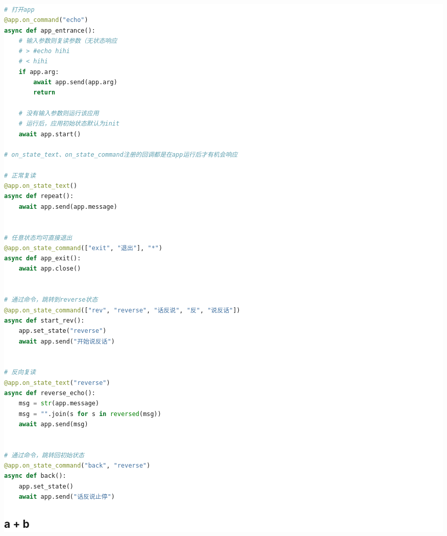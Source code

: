 ``` py
# 打开app
@app.on_command("echo")
async def app_entrance():
    # 输入参数则复读参数（无状态响应
    # > #echo hihi
    # < hihi
    if app.arg:
        await app.send(app.arg)
        return

    # 没有输入参数则运行该应用
    # 运行后，应用初始状态默认为init
    await app.start()

# on_state_text、on_state_command注册的回调都是在app运行后才有机会响应

# 正常复读
@app.on_state_text()
async def repeat():
    await app.send(app.message)


# 任意状态均可直接退出
@app.on_state_command(["exit", "退出"], "*")
async def app_exit():
    await app.close()


# 通过命令，跳转到reverse状态
@app.on_state_command(["rev", "reverse", "话反说", "反", "说反话"])
async def start_rev():
    app.set_state("reverse")
    await app.send("开始说反话")


# 反向复读
@app.on_state_text("reverse")
async def reverse_echo():
    msg = str(app.message)
    msg = "".join(s for s in reversed(msg))
    await app.send(msg)


# 通过命令，跳转回初始状态
@app.on_state_command("back", "reverse")
async def back():
    app.set_state()
    await app.send("话反说止停")
```

## a + b
